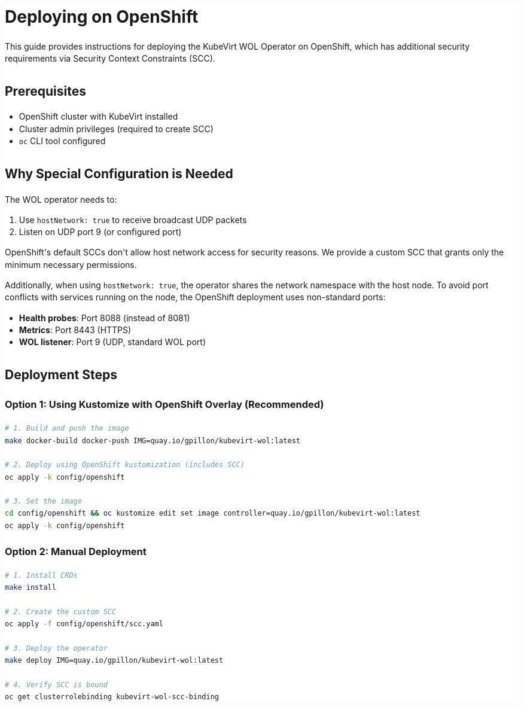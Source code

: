 # Deploying on OpenShift

This guide provides instructions for deploying the KubeVirt WOL Operator on OpenShift, which has additional security requirements via Security Context Constraints (SCC).

## Prerequisites

- OpenShift cluster with KubeVirt installed
- Cluster admin privileges (required to create SCC)
- `oc` CLI tool configured

## Why Special Configuration is Needed

The WOL operator needs to:
1. Use `hostNetwork: true` to receive broadcast UDP packets
2. Listen on UDP port 9 (or configured port)

OpenShift's default SCCs don't allow host network access for security reasons. We provide a custom SCC that grants only the minimum necessary permissions.

Additionally, when using `hostNetwork: true`, the operator shares the network namespace with the host node. To avoid port conflicts with services running on the node, the OpenShift deployment uses non-standard ports:

- **Health probes**: Port 8088 (instead of 8081)
- **Metrics**: Port 8443 (HTTPS)
- **WOL listener**: Port 9 (UDP, standard WOL port)

## Deployment Steps

### Option 1: Using Kustomize with OpenShift Overlay (Recommended)

```bash
# 1. Build and push the image
make docker-build docker-push IMG=quay.io/gpillon/kubevirt-wol:latest

# 2. Deploy using OpenShift kustomization (includes SCC)
oc apply -k config/openshift

# 3. Set the image
cd config/openshift && oc kustomize edit set image controller=quay.io/gpillon/kubevirt-wol:latest
oc apply -k config/openshift
```

### Option 2: Manual Deployment

```bash
# 1. Install CRDs
make install

# 2. Create the custom SCC
oc apply -f config/openshift/scc.yaml

# 3. Deploy the operator
make deploy IMG=quay.io/gpillon/kubevirt-wol:latest

# 4. Verify SCC is bound
oc get clusterrolebinding kubevirt-wol-scc-binding
```
